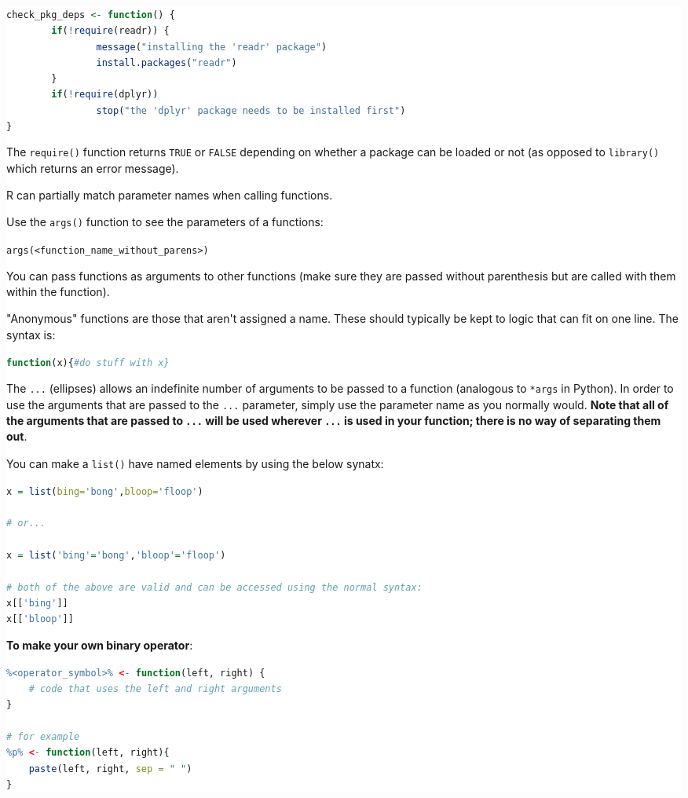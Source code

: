 ```R
check_pkg_deps <- function() {
        if(!require(readr)) {
                message("installing the 'readr' package")
                install.packages("readr")
        }
        if(!require(dplyr))
                stop("the 'dplyr' package needs to be installed first")
}
```

The `require()` function returns `TRUE` or `FALSE` depending on whether a package
can be loaded or not (as opposed to `library()` which returns an error message).

R can partially match parameter names when calling functions.

Use the `args()` function to see the parameters of a functions:

`args(<function_name_without_parens>)`

You can pass functions as arguments to other functions (make sure they are
passed without parenthesis but are called with them within the function).

"Anonymous" functions are those that aren't assigned a name. These should typically
be kept to logic that can fit on one line. The syntax is:

```R
function(x){#do stuff with x}
```

The `...` (ellipses) allows an indefinite number of arguments to be passed to a
function (analogous to `*args` in Python). In order to use the arguments that are
passed to the `...` parameter, simply use the parameter name as you normally would.
**Note that all of the arguments that are passed to `...` will be used wherever
`...` is used in your function; there is no way of separating them out**.


You can make a `list()` have named elements by using the below synatx:

```R
x = list(bing='bong',bloop='floop')

# or...

x = list('bing'='bong','bloop'='floop')

# both of the above are valid and can be accessed using the normal syntax:
x[['bing']]
x[['bloop']]
```

**To make your own binary operator**:

```R
%<operator_symbol>% <- function(left, right) {
	# code that uses the left and right arguments
}

# for example
%p% <- function(left, right){
	paste(left, right, sep = " ")
}
```
